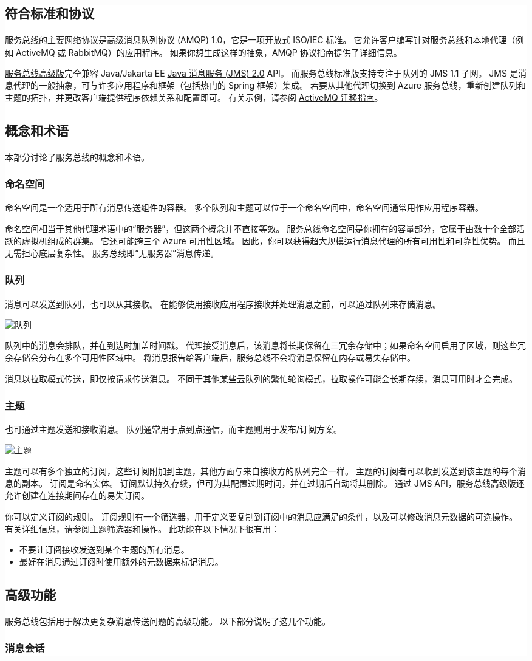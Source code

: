 ## <a name="compliance-with-standards-and-protocols"></a>符合标准和协议

服务总线的主要网络协议是[高级消息队列协议 (AMQP) 1.0](service-bus-amqp-overview.md)，它是一项开放式 ISO/IEC 标准。 它允许客户编写针对服务总线和本地代理（例如 ActiveMQ 或 RabbitMQ）的应用程序。 如果你想生成这样的抽象，[AMQP 协议指南](service-bus-amqp-protocol-guide.md)提供了详细信息。

[服务总线高级版](service-bus-premium-messaging.md)完全兼容 Java/Jakarta EE [Java 消息服务 (JMS) 2.0](how-to-use-java-message-service-20.md) API。 而服务总线标准版支持专注于队列的 JMS 1.1 子网。 JMS 是消息代理的一般抽象，可与许多应用程序和框架（包括热门的 Spring 框架）集成。 若要从其他代理切换到 Azure 服务总线，重新创建队列和主题的拓扑，并更改客户端提供程序依赖关系和配置即可。 有关示例，请参阅 [ActiveMQ 迁移指南](migrate-jms-activemq-to-servicebus.md)。

## <a name="concepts-and-terminology"></a>概念和术语 
本部分讨论了服务总线的概念和术语。

### <a name="namespaces"></a>命名空间
命名空间是一个适用于所有消息传送组件的容器。 多个队列和主题可以位于一个命名空间中，命名空间通常用作应用程序容器。 

命名空间相当于其他代理术语中的“服务器”，但这两个概念并不直接等效。 服务总线命名空间是你拥有的容量部分，它属于由数十个全部活跃的虚拟机组成的群集。 它还可能跨三个 [Azure 可用性区域](../availability-zones/az-overview.md)。 因此，你可以获得超大规模运行消息代理的所有可用性和可靠性优势。 而且无需担心底层复杂性。 服务总线即“无服务器”消息传递。

### <a name="queues"></a>队列
消息可以发送到队列，也可以从其接收。 在能够使用接收应用程序接收并处理消息之前，可以通过队列来存储消息。

![队列](./media/service-bus-messaging-overview/about-service-bus-queue.png)

队列中的消息会排队，并在到达时加盖时间戳。 代理接受消息后，该消息将长期保留在三冗余存储中；如果命名空间启用了区域，则这些冗余存储会分布在多个可用性区域中。 将消息报告给客户端后，服务总线不会将消息保留在内存或易失存储中。

消息以拉取模式传送，即仅按请求传送消息。 不同于其他某些云队列的繁忙轮询模式，拉取操作可能会长期存续，消息可用时才会完成。 

### <a name="topics"></a>主题

也可通过主题发送和接收消息。 队列通常用于点到点通信，而主题则用于发布/订阅方案。

![主题](./media/service-bus-messaging-overview/about-service-bus-topic.png)

主题可以有多个独立的订阅，这些订阅附加到主题，其他方面与来自接收方的队列完全一样。 主题的订阅者可以收到发送到该主题的每个消息的副本。 订阅是命名实体。 订阅默认持久存续，但可为其配置过期时间，并在过期后自动将其删除。 通过 JMS API，服务总线高级版还允许创建在连接期间存在的易失订阅。

你可以定义订阅的规则。 订阅规则有一个筛选器，用于定义要复制到订阅中的消息应满足的条件，以及可以修改消息元数据的可选操作。  有关详细信息，请参阅[主题筛选器和操作](topic-filters.md)。 此功能在以下情况下很有用：

- 不要让订阅接收发送到某个主题的所有消息。
- 最好在消息通过订阅时使用额外的元数据来标记消息。

## <a name="advanced-features"></a>高级功能

服务总线包括用于解决更复杂消息传送问题的高级功能。 以下部分说明了这几个功能。

### <a name="message-sessions"></a>消息会话
